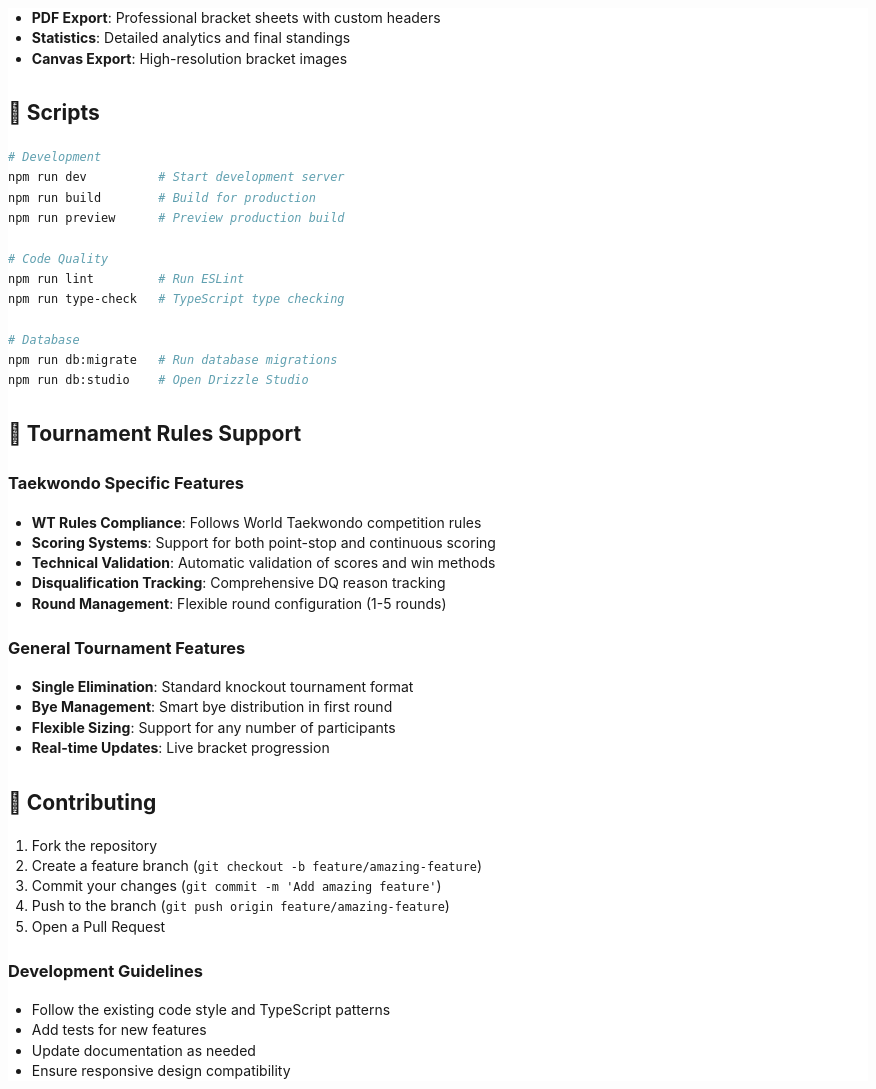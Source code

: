 - **PDF Export**: Professional bracket sheets with custom headers
- **Statistics**: Detailed analytics and final standings
- **Canvas Export**: High-resolution bracket images

## 🔧 Scripts

```bash
# Development
npm run dev          # Start development server
npm run build        # Build for production
npm run preview      # Preview production build

# Code Quality
npm run lint         # Run ESLint
npm run type-check   # TypeScript type checking

# Database
npm run db:migrate   # Run database migrations
npm run db:studio    # Open Drizzle Studio
```

## 🏅 Tournament Rules Support

### Taekwondo Specific Features
- **WT Rules Compliance**: Follows World Taekwondo competition rules
- **Scoring Systems**: Support for both point-stop and continuous scoring
- **Technical Validation**: Automatic validation of scores and win methods
- **Disqualification Tracking**: Comprehensive DQ reason tracking
- **Round Management**: Flexible round configuration (1-5 rounds)

### General Tournament Features
- **Single Elimination**: Standard knockout tournament format
- **Bye Management**: Smart bye distribution in first round
- **Flexible Sizing**: Support for any number of participants
- **Real-time Updates**: Live bracket progression

## 🤝 Contributing

1. Fork the repository
2. Create a feature branch (`git checkout -b feature/amazing-feature`)
3. Commit your changes (`git commit -m 'Add amazing feature'`)
4. Push to the branch (`git push origin feature/amazing-feature`)
5. Open a Pull Request

### Development Guidelines
- Follow the existing code style and TypeScript patterns
- Add tests for new features
- Update documentation as needed
- Ensure responsive design compatibility
